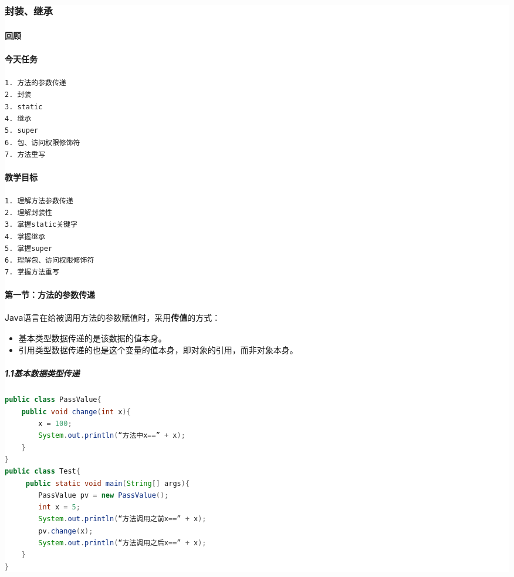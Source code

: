 ### 封装、继承

#### 回顾

```

```

#### 今天任务

```
1. 方法的参数传递
2. 封装
3. static
4. 继承
5. super
6. 包、访问权限修饰符
7. 方法重写
```

#### 教学目标

```
1. 理解方法参数传递
2. 理解封装性
3. 掌握static关键字
4. 掌握继承
5. 掌握super
6. 理解包、访问权限修饰符
7. 掌握方法重写
```

#### 第一节：方法的参数传递

Java语言在给被调用方法的参数赋值时，采用**传值**的方式：

* 基本类型数据传递的是该数据的值本身。
* 引用类型数据传递的也是这个变量的值本身，即对象的引用，而非对象本身。

##### 1.1基本数据类型传递

```java
public class PassValue{
    public void change(int x){
        x = 100;
        System.out.println(“方法中x==” + x);
    }
}
public class Test{
	 public static void main(String[] args){
        PassValue pv = new PassValue();
        int x = 5;
        System.out.println(“方法调用之前x==” + x);
        pv.change(x);
        System.out.println(“方法调用之后x==” + x);
    }
}
```
